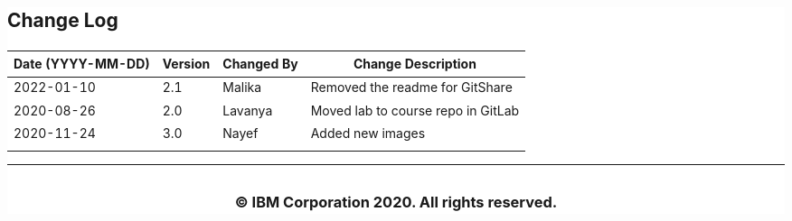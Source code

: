 

## Change Log


|  Date (YYYY-MM-DD) |  Version | Changed By  |  Change Description |
|---|---|---|---|
| 2022-01-10  | 2.1  | Malika  | Removed the readme for GitShare|
| 2020-08-26  | 2.0  | Lavanya | Moved lab to course repo in GitLab |
| 2020-11-24  | 3.0  | Nayef   |  Added new images  |
|   |   |   |   |



<hr/>

## <h3 align="center"> © IBM Corporation 2020. All rights reserved. <h3/>


